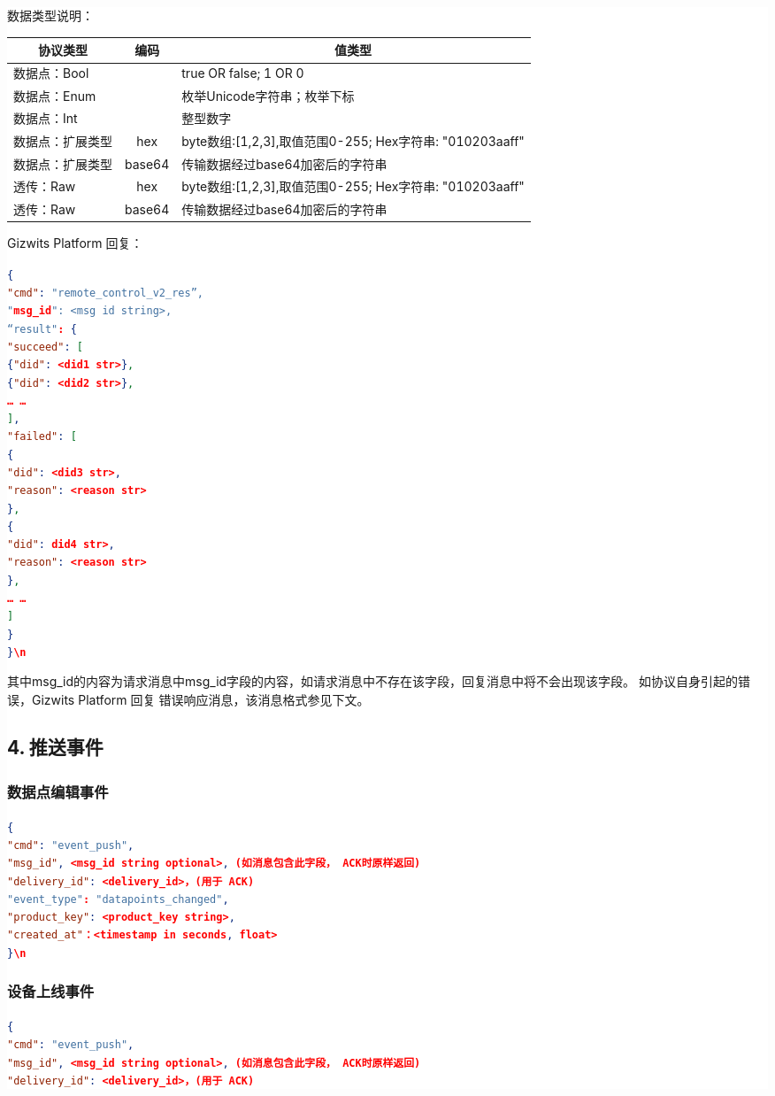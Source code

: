 数据类型说明：

| 协议类型         |  编码  | 值类型                                                  |
| ---------------- | :----: | ------------------------------------------------------- |
| 数据点：Bool     |        | true OR false; 1 OR 0                                   |
| 数据点：Enum     |        | 枚举Unicode字符串；枚举下标                             |
| 数据点：Int      |        | 整型数字                                                |
| 数据点：扩展类型 |  hex   | byte数组:[1,2,3],取值范围0-255; Hex字符串: "010203aaff" |
| 数据点：扩展类型 | base64 | 传输数据经过base64加密后的字符串                        |
| 透传：Raw        |  hex   | byte数组:[1,2,3],取值范围0-255; Hex字符串: "010203aaff" |
| 透传：Raw        | base64 | 传输数据经过base64加密后的字符串                        |

Gizwits Platform 回复：
```json
{
"cmd": "remote_control_v2_res”,
"msg_id": <msg id string>,
“result": {
"succeed": [
{"did": <did1 str>},
{"did": <did2 str>},
… …
],
"failed": [
{
"did": <did3 str>,
"reason": <reason str>
},
{
"did": did4 str>,
"reason": <reason str>
},
… …
]
}
}\n
```

其中msg_id的内容为请求消息中msg_id字段的内容，如请求消息中不存在该字段，回复消息中将不会出现该字段。
如协议自身引起的错误，Gizwits Platform 回复 错误响应消息，该消息格式参见下文。

## 4.  推送事件
### 数据点编辑事件
```json
{
"cmd": "event_push",
"msg_id", <msg_id string optional>, (如消息包含此字段， ACK时原样返回)
"delivery_id": <delivery_id>，(用于 ACK)
"event_type": "datapoints_changed",
"product_key": <product_key string>,
"created_at"：<timestamp in seconds, float>
}\n
```
### 设备上线事件
```json
{
"cmd": "event_push",
"msg_id", <msg_id string optional>, (如消息包含此字段， ACK时原样返回)
"delivery_id": <delivery_id>，(用于 ACK)
```